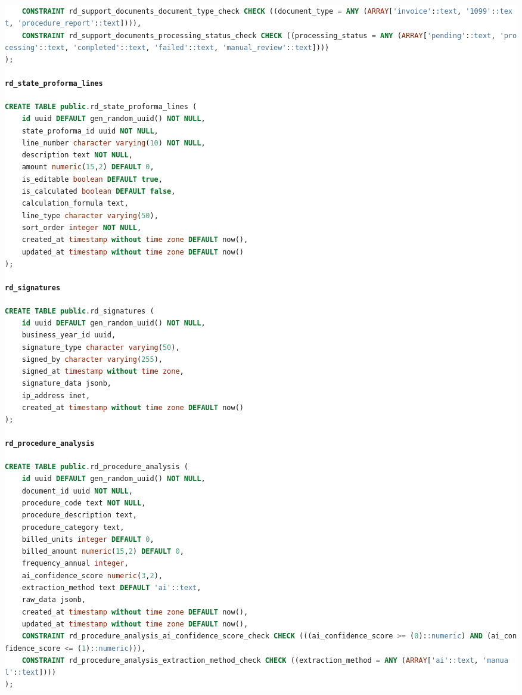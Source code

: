 ```sql
    CONSTRAINT rd_support_documents_document_type_check CHECK ((document_type = ANY (ARRAY['invoice'::text, '1099'::text, 'procedure_report'::text]))),
    CONSTRAINT rd_support_documents_processing_status_check CHECK ((processing_status = ANY (ARRAY['pending'::text, 'processing'::text, 'completed'::text, 'failed'::text, 'manual_review'::text])))
);
```

#### `rd_state_proforma_lines`

```sql
CREATE TABLE public.rd_state_proforma_lines (
    id uuid DEFAULT gen_random_uuid() NOT NULL,
    state_proforma_id uuid NOT NULL,
    line_number character varying(10) NOT NULL,
    description text NOT NULL,
    amount numeric(15,2) DEFAULT 0,
    is_editable boolean DEFAULT true,
    is_calculated boolean DEFAULT false,
    calculation_formula text,
    line_type character varying(50),
    sort_order integer NOT NULL,
    created_at timestamp without time zone DEFAULT now(),
    updated_at timestamp without time zone DEFAULT now()
);
```

#### `rd_signatures`

```sql
CREATE TABLE public.rd_signatures (
    id uuid DEFAULT gen_random_uuid() NOT NULL,
    business_year_id uuid,
    signature_type character varying(50),
    signed_by character varying(255),
    signed_at timestamp without time zone,
    signature_data jsonb,
    ip_address inet,
    created_at timestamp without time zone DEFAULT now()
);
```

#### `rd_procedure_analysis`

```sql
CREATE TABLE public.rd_procedure_analysis (
    id uuid DEFAULT gen_random_uuid() NOT NULL,
    document_id uuid NOT NULL,
    procedure_code text NOT NULL,
    procedure_description text,
    procedure_category text,
    billed_units integer DEFAULT 0,
    billed_amount numeric(15,2) DEFAULT 0,
    frequency_annual integer,
    ai_confidence_score numeric(3,2),
    extraction_method text DEFAULT 'ai'::text,
    raw_data jsonb,
    created_at timestamp without time zone DEFAULT now(),
    updated_at timestamp without time zone DEFAULT now(),
    CONSTRAINT rd_procedure_analysis_ai_confidence_score_check CHECK (((ai_confidence_score >= (0)::numeric) AND (ai_confidence_score <= (1)::numeric))),
    CONSTRAINT rd_procedure_analysis_extraction_method_check CHECK ((extraction_method = ANY (ARRAY['ai'::text, 'manual'::text])))
);
```
